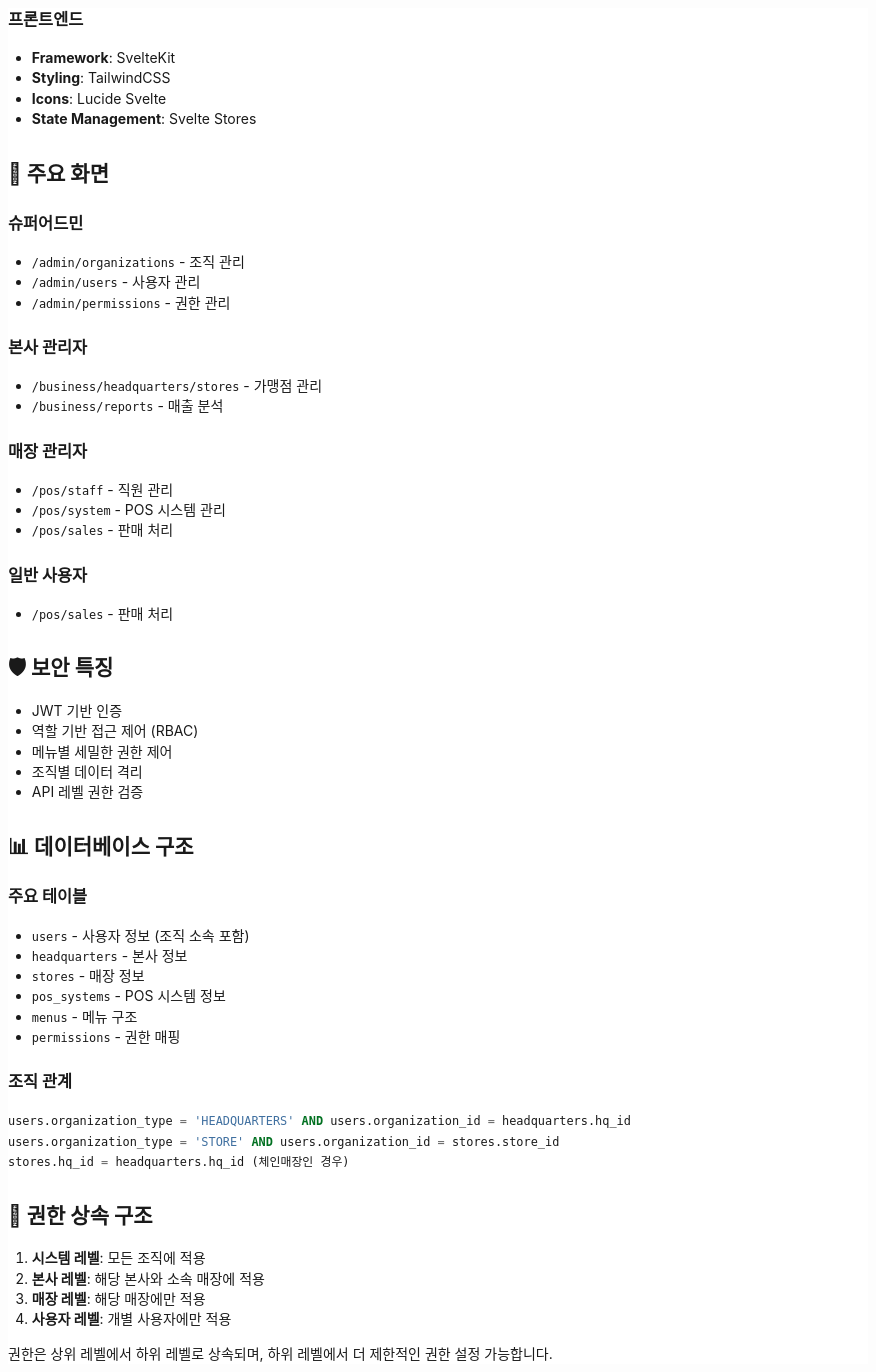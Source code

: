### 프론트엔드
- **Framework**: SvelteKit
- **Styling**: TailwindCSS
- **Icons**: Lucide Svelte
- **State Management**: Svelte Stores

## 📱 주요 화면

### 슈퍼어드민
- `/admin/organizations` - 조직 관리
- `/admin/users` - 사용자 관리
- `/admin/permissions` - 권한 관리

### 본사 관리자
- `/business/headquarters/stores` - 가맹점 관리
- `/business/reports` - 매출 분석

### 매장 관리자
- `/pos/staff` - 직원 관리
- `/pos/system` - POS 시스템 관리
- `/pos/sales` - 판매 처리

### 일반 사용자
- `/pos/sales` - 판매 처리

## 🛡️ 보안 특징

- JWT 기반 인증
- 역할 기반 접근 제어 (RBAC)
- 메뉴별 세밀한 권한 제어
- 조직별 데이터 격리
- API 레벨 권한 검증

## 📊 데이터베이스 구조

### 주요 테이블
- `users` - 사용자 정보 (조직 소속 포함)
- `headquarters` - 본사 정보
- `stores` - 매장 정보
- `pos_systems` - POS 시스템 정보
- `menus` - 메뉴 구조
- `permissions` - 권한 매핑

### 조직 관계
```sql
users.organization_type = 'HEADQUARTERS' AND users.organization_id = headquarters.hq_id
users.organization_type = 'STORE' AND users.organization_id = stores.store_id
stores.hq_id = headquarters.hq_id (체인매장인 경우)
```

## 🔄 권한 상속 구조

1. **시스템 레벨**: 모든 조직에 적용
2. **본사 레벨**: 해당 본사와 소속 매장에 적용
3. **매장 레벨**: 해당 매장에만 적용
4. **사용자 레벨**: 개별 사용자에만 적용

권한은 상위 레벨에서 하위 레벨로 상속되며, 하위 레벨에서 더 제한적인 권한 설정 가능합니다.
